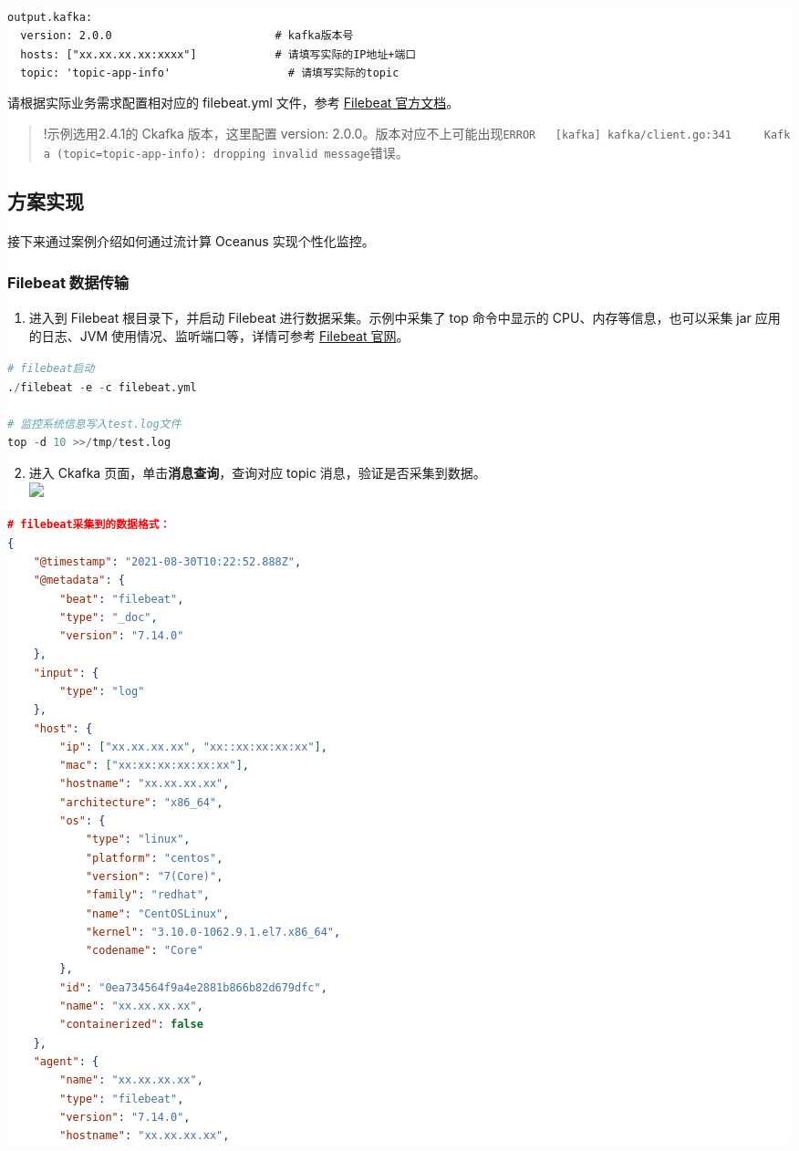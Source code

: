 ```shell
output.kafka:
  version: 2.0.0                         # kafka版本号
  hosts: ["xx.xx.xx.xx:xxxx"]            # 请填写实际的IP地址+端口
  topic: 'topic-app-info'                  # 请填写实际的topic
```

请根据实际业务需求配置相对应的 filebeat.yml 文件，参考 [Filebeat 官方文档](https://www.elastic.co/guide/en/beats/filebeat/current/configuring-howto-filebeat.html)。

>!示例选用2.4.1的 Ckafka 版本，这里配置 version: 2.0.0。版本对应不上可能出现`ERROR   [kafka] kafka/client.go:341     Kafka (topic=topic-app-info): dropping invalid message`错误。

## 方案实现  
接下来通过案例介绍如何通过流计算 Oceanus 实现个性化监控。

### Filebeat 数据传输  
1. 进入到 Filebeat 根目录下，并启动 Filebeat 进行数据采集。示例中采集了 top 命令中显示的 CPU、内存等信息，也可以采集 jar 应用的日志、JVM 使用情况、监听端口等，详情可参考 [Filebeat 官网](https://www.elastic.co/guide/en/beats/filebeat/current/configuration-filebeat-options.html)。
```python
# filebeat启动
./filebeat -e -c filebeat.yml

# 监控系统信息写入test.log文件
top -d 10 >>/tmp/test.log
```
2. 进入 Ckafka 页面，单击**消息查询**，查询对应 topic 消息，验证是否采集到数据。  
![](https://main.qcloudimg.com/raw/b9155994a4e68b14fdd4bc9b19d2bda6.png)
```json
# filebeat采集到的数据格式：
{
	"@timestamp": "2021-08-30T10:22:52.888Z",
	"@metadata": {
		"beat": "filebeat",
		"type": "_doc",
		"version": "7.14.0"
	},
	"input": {
		"type": "log"
	},
	"host": {
		"ip": ["xx.xx.xx.xx", "xx::xx:xx:xx:xx"],
		"mac": ["xx:xx:xx:xx:xx:xx"],
		"hostname": "xx.xx.xx.xx",
		"architecture": "x86_64",
		"os": {
			"type": "linux",
			"platform": "centos",
			"version": "7(Core)",
			"family": "redhat",
			"name": "CentOSLinux",
			"kernel": "3.10.0-1062.9.1.el7.x86_64",
			"codename": "Core"
		},
		"id": "0ea734564f9a4e2881b866b82d679dfc",
		"name": "xx.xx.xx.xx",
		"containerized": false
	},
	"agent": {
		"name": "xx.xx.xx.xx",
		"type": "filebeat",
		"version": "7.14.0",
		"hostname": "xx.xx.xx.xx",
```